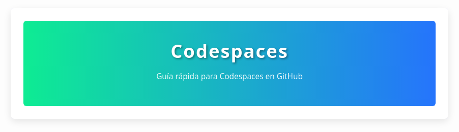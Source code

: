 


<!DOCTYPE html>
<html lang="es">
<head>
  <meta charset="UTF-8">
  <meta name="viewport" content="width=device-width, initial-scale=1.0">
  <title>Título Creativo con Fondo</title>
  <style>
    body {
      font-family: 'Segoe UI', Tahoma, Geneva, Verdana, sans-serif;
      background-color:rgba(252, 252, 255, 0.97);
      padding: 30px;
      line-height: 1.6;
      color: #333;
    }
    
    .container {
      max-width: 900px;
      margin: 0 auto;
    }
    
    .titulo-container {
      margin-bottom: 60px;
      padding: 25px;
      border-radius: 8px;
      background-color: white;
      box-shadow: 0 5px 15px rgba(0,0,0,0.1);
    }
    
    /* Título 3 - Creativo con Fondo */
    .titulo-3 {
      text-align: center;
      background:rgb(33, 203, 17);
      background: linear-gradient(to right,rgb(14, 236, 147),rgb(37, 116, 252));
      padding: 30px 20px;
      border-radius: 6px;
      color: white;
    }
    
    .titulo-3 h1 {
      font-size: 2.6rem;
      margin: 0;
      text-shadow: 2px 2px 4px rgba(7, 2, 2, 0.41);
      letter-spacing: 2px;
    }
    
    .titulo-3 p {
      margin-top: 10px;
      font-size: 1.1rem;
      opacity: 0.9;
    }
  </style>
</head>
<body>
  <div class="container">
    <div class="titulo-container">
      <div class="titulo-3">
        <h1>Codespaces</h1>
        <p>Guía rápida para Codespaces en GitHub</p>
      </div>
    </div>
  </div>
</body>
</html>
